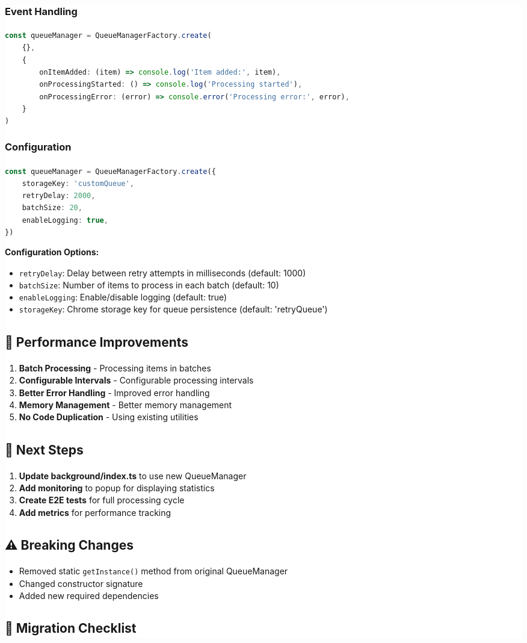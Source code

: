 ### Event Handling

```typescript
const queueManager = QueueManagerFactory.create(
    {},
    {
        onItemAdded: (item) => console.log('Item added:', item),
        onProcessingStarted: () => console.log('Processing started'),
        onProcessingError: (error) => console.error('Processing error:', error),
    }
)
```

### Configuration

```typescript
const queueManager = QueueManagerFactory.create({
    storageKey: 'customQueue',
    retryDelay: 2000,
    batchSize: 20,
    enableLogging: true,
})
```

**Configuration Options:**

- `retryDelay`: Delay between retry attempts in milliseconds (default: 1000)
- `batchSize`: Number of items to process in each batch (default: 10)
- `enableLogging`: Enable/disable logging (default: true)
- `storageKey`: Chrome storage key for queue persistence (default: 'retryQueue')

## 🔧 Performance Improvements

1. **Batch Processing** - Processing items in batches
2. **Configurable Intervals** - Configurable processing intervals
3. **Better Error Handling** - Improved error handling
4. **Memory Management** - Better memory management
5. **No Code Duplication** - Using existing utilities

## 🚀 Next Steps

1. **Update background/index.ts** to use new QueueManager
2. **Add monitoring** to popup for displaying statistics
3. **Create E2E tests** for full processing cycle
4. **Add metrics** for performance tracking

## ⚠️ Breaking Changes

- Removed static `getInstance()` method from original QueueManager
- Changed constructor signature
- Added new required dependencies

## 📝 Migration Checklist
